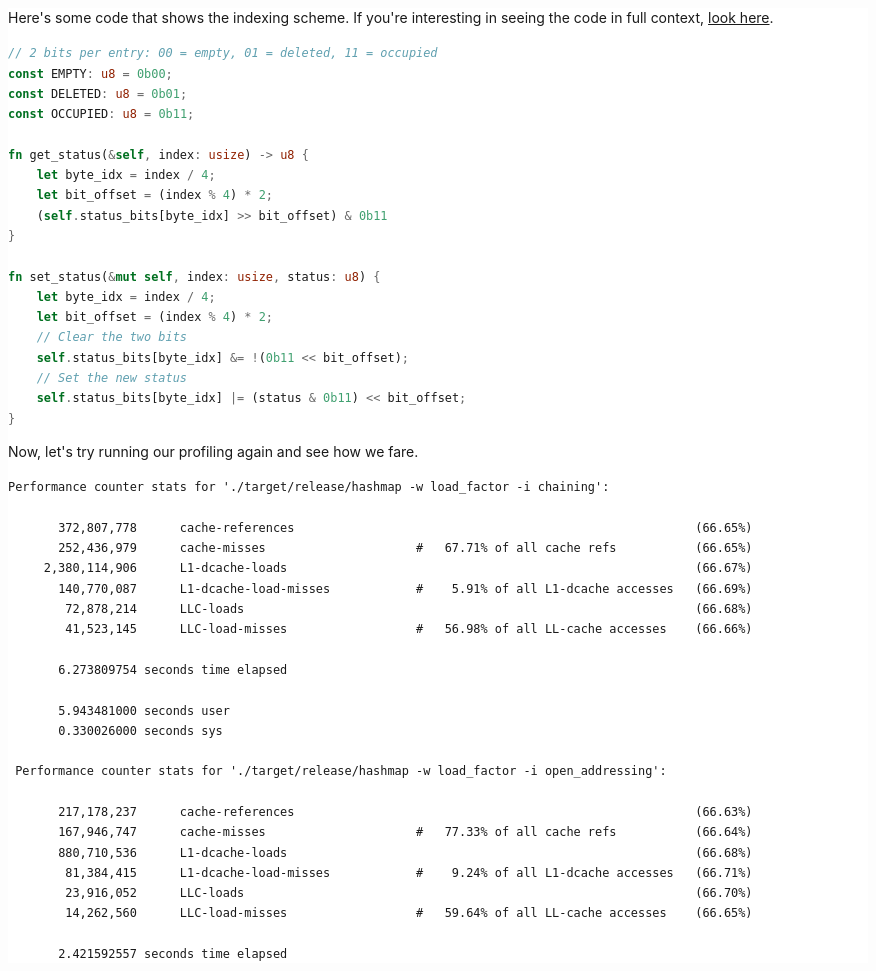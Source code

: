 Here's some code that shows the indexing scheme. If you're interesting in seeing the code in full context, [look here](https://github.com/redixhumayun/hashmap-rs/blob/master/src/open_addressing_compact.rs).

```rust
// 2 bits per entry: 00 = empty, 01 = deleted, 11 = occupied
const EMPTY: u8 = 0b00;
const DELETED: u8 = 0b01;
const OCCUPIED: u8 = 0b11;

fn get_status(&self, index: usize) -> u8 {
    let byte_idx = index / 4;
    let bit_offset = (index % 4) * 2;
    (self.status_bits[byte_idx] >> bit_offset) & 0b11
}

fn set_status(&mut self, index: usize, status: u8) {
    let byte_idx = index / 4;
    let bit_offset = (index % 4) * 2;
    // Clear the two bits
    self.status_bits[byte_idx] &= !(0b11 << bit_offset);
    // Set the new status
    self.status_bits[byte_idx] |= (status & 0b11) << bit_offset;
}
```

Now, let's try running our profiling again and see how we fare. 

```shell
Performance counter stats for './target/release/hashmap -w load_factor -i chaining':

       372,807,778      cache-references                                                        (66.65%)
       252,436,979      cache-misses                     #   67.71% of all cache refs           (66.65%)
     2,380,114,906      L1-dcache-loads                                                         (66.67%)
       140,770,087      L1-dcache-load-misses            #    5.91% of all L1-dcache accesses   (66.69%)
        72,878,214      LLC-loads                                                               (66.68%)
        41,523,145      LLC-load-misses                  #   56.98% of all LL-cache accesses    (66.66%)

       6.273809754 seconds time elapsed

       5.943481000 seconds user
       0.330026000 seconds sys

 Performance counter stats for './target/release/hashmap -w load_factor -i open_addressing':

       217,178,237      cache-references                                                        (66.63%)
       167,946,747      cache-misses                     #   77.33% of all cache refs           (66.64%)
       880,710,536      L1-dcache-loads                                                         (66.68%)
        81,384,415      L1-dcache-load-misses            #    9.24% of all L1-dcache accesses   (66.71%)
        23,916,052      LLC-loads                                                               (66.70%)
        14,262,560      LLC-load-misses                  #   59.64% of all LL-cache accesses    (66.65%)

       2.421592557 seconds time elapsed
```